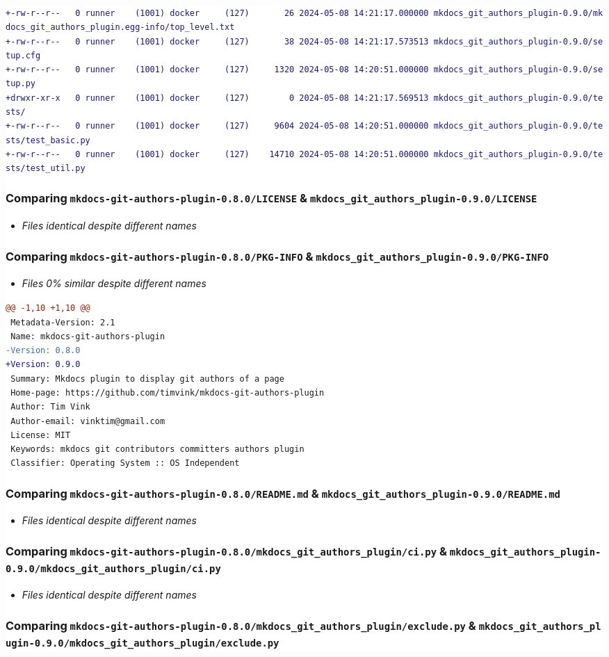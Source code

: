 ```diff
+-rw-r--r--   0 runner    (1001) docker     (127)       26 2024-05-08 14:21:17.000000 mkdocs_git_authors_plugin-0.9.0/mkdocs_git_authors_plugin.egg-info/top_level.txt
+-rw-r--r--   0 runner    (1001) docker     (127)       38 2024-05-08 14:21:17.573513 mkdocs_git_authors_plugin-0.9.0/setup.cfg
+-rw-r--r--   0 runner    (1001) docker     (127)     1320 2024-05-08 14:20:51.000000 mkdocs_git_authors_plugin-0.9.0/setup.py
+drwxr-xr-x   0 runner    (1001) docker     (127)        0 2024-05-08 14:21:17.569513 mkdocs_git_authors_plugin-0.9.0/tests/
+-rw-r--r--   0 runner    (1001) docker     (127)     9604 2024-05-08 14:20:51.000000 mkdocs_git_authors_plugin-0.9.0/tests/test_basic.py
+-rw-r--r--   0 runner    (1001) docker     (127)    14710 2024-05-08 14:20:51.000000 mkdocs_git_authors_plugin-0.9.0/tests/test_util.py
```

### Comparing `mkdocs-git-authors-plugin-0.8.0/LICENSE` & `mkdocs_git_authors_plugin-0.9.0/LICENSE`

 * *Files identical despite different names*

### Comparing `mkdocs-git-authors-plugin-0.8.0/PKG-INFO` & `mkdocs_git_authors_plugin-0.9.0/PKG-INFO`

 * *Files 0% similar despite different names*

```diff
@@ -1,10 +1,10 @@
 Metadata-Version: 2.1
 Name: mkdocs-git-authors-plugin
-Version: 0.8.0
+Version: 0.9.0
 Summary: Mkdocs plugin to display git authors of a page
 Home-page: https://github.com/timvink/mkdocs-git-authors-plugin
 Author: Tim Vink
 Author-email: vinktim@gmail.com
 License: MIT
 Keywords: mkdocs git contributors committers authors plugin
 Classifier: Operating System :: OS Independent
```

### Comparing `mkdocs-git-authors-plugin-0.8.0/README.md` & `mkdocs_git_authors_plugin-0.9.0/README.md`

 * *Files identical despite different names*

### Comparing `mkdocs-git-authors-plugin-0.8.0/mkdocs_git_authors_plugin/ci.py` & `mkdocs_git_authors_plugin-0.9.0/mkdocs_git_authors_plugin/ci.py`

 * *Files identical despite different names*

### Comparing `mkdocs-git-authors-plugin-0.8.0/mkdocs_git_authors_plugin/exclude.py` & `mkdocs_git_authors_plugin-0.9.0/mkdocs_git_authors_plugin/exclude.py`
